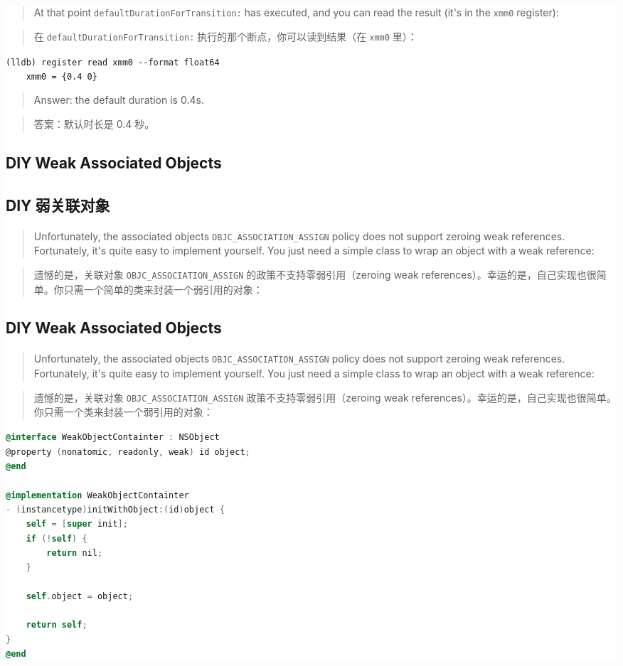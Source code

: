 > At that point `defaultDurationForTransition:` has executed, and you can read the result (it's in the `xmm0` register):

> 在 `defaultDurationForTransition:` 执行的那个断点，你可以读到结果（在 `xmm0` 里）：

```
(lldb) register read xmm0 --format float64
    xmm0 = {0.4 0}
```

> Answer: the default duration is 0.4s.

> 答案：默认时长是 0.4 秒。


## DIY Weak Associated Objects

## DIY 弱关联对象

> Unfortunately, the associated objects `OBJC_ASSOCIATION_ASSIGN` policy does not support zeroing weak references. Fortunately, it's quite easy to implement yourself. You just need a simple class to wrap an object with a weak reference:

> 遗憾的是，关联对象 `OBJC_ASSOCIATION_ASSIGN` 的政策不支持零弱引用（zeroing weak references）。幸运的是，自己实现也很简单。你只需一个简单的类来封装一个弱引用的对象：


## DIY Weak Associated Objects

> Unfortunately, the associated objects `OBJC_ASSOCIATION_ASSIGN` policy does not support zeroing weak references. Fortunately, it's quite easy to implement yourself. You just need a simple class to wrap an object with a weak reference:

> 遗憾的是，关联对象 `OBJC_ASSOCIATION_ASSIGN` 政策不支持零弱引用（zeroing weak references）。幸运的是，自己实现也很简单。你只需一个类来封装一个弱引用的对象：


```objective-c
@interface WeakObjectContainter : NSObject
@property (nonatomic, readonly, weak) id object;
@end

@implementation WeakObjectContainter
- (instancetype)initWithObject:(id)object {
    self = [super init];
    if (!self) {
        return nil;
    }

    self.object = object;

    return self;
}
@end
```
